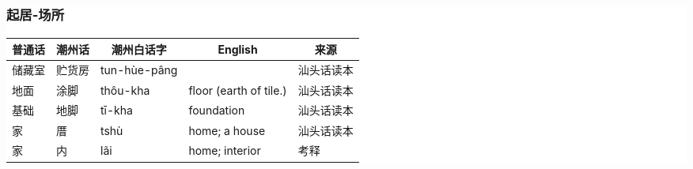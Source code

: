 ### 起居-场所

| 普通话 | 潮州话 | 潮州白话字 | English | 来源       |
| ------ | ------ | ---------- | ---------- | ---------- |
| 储藏室 | 贮货房 | tun-hùe-pâng |  | 汕头话读本 |
| 地面 | 涂脚 | thôu-kha | floor (earth of tile.) | 汕头话读本 |
| 基础 | 地脚 | tī-kha | foundation | 汕头话读本 |
| 家 | 厝 | tshù | home; a house | 汕头话读本 |
| 家 | 内 | lãi | home; interior | 考释 |
